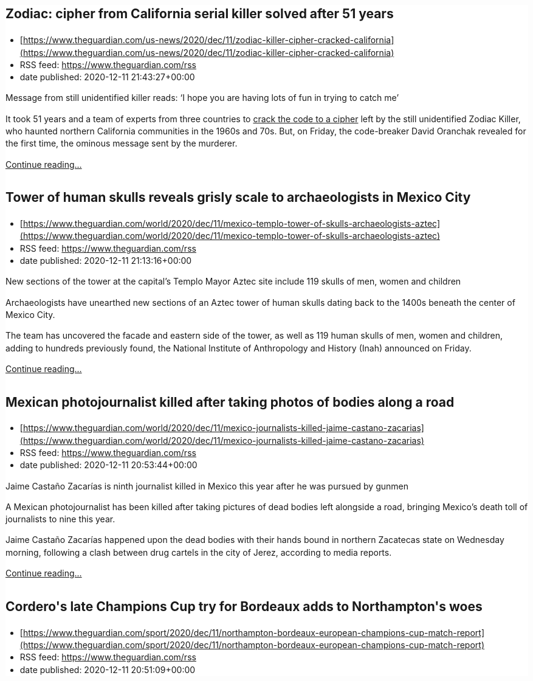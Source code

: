 ## Zodiac: cipher from California serial killer solved after 51 years
 - [https://www.theguardian.com/us-news/2020/dec/11/zodiac-killer-cipher-cracked-california](https://www.theguardian.com/us-news/2020/dec/11/zodiac-killer-cipher-cracked-california)
 - RSS feed: https://www.theguardian.com/rss
 - date published: 2020-12-11 21:43:27+00:00

<p>Message from still unidentified killer reads: ‘I hope you are having lots of fun in trying to catch me’</p><p>It took 51 years and a team of experts from three countries to <a href="https://www.sfchronicle.com/crime/article/Zodiac-340-cypher-cracked-by-code-expert-51-years-15794943.php">crack the code to a cipher</a> left by the still unidentified Zodiac Killer, who haunted northern California communities in the 1960s and 70s. But, on Friday, the code-breaker David Oranchak revealed for the first time, the ominous message sent by the murderer.</p> <a href="https://www.theguardian.com/us-news/2020/dec/11/zodiac-killer-cipher-cracked-california">Continue reading...</a>

## Tower of human skulls reveals grisly scale to archaeologists in Mexico City
 - [https://www.theguardian.com/world/2020/dec/11/mexico-templo-tower-of-skulls-archaeologists-aztec](https://www.theguardian.com/world/2020/dec/11/mexico-templo-tower-of-skulls-archaeologists-aztec)
 - RSS feed: https://www.theguardian.com/rss
 - date published: 2020-12-11 21:13:16+00:00

<p>New sections of the tower at the capital’s Templo Mayor Aztec site include 119 skulls of men, women and children</p><p>Archaeologists have unearthed new sections of an Aztec tower of human skulls dating back to the 1400s beneath the center of Mexico City.</p><p>The team has uncovered the facade and eastern side of the tower, as well as 119 human skulls of men, women and children, adding to hundreds previously found, the National Institute of Anthropology and History (Inah) announced on Friday.</p> <a href="https://www.theguardian.com/world/2020/dec/11/mexico-templo-tower-of-skulls-archaeologists-aztec">Continue reading...</a>

## Mexican photojournalist killed after taking photos of bodies along a road
 - [https://www.theguardian.com/world/2020/dec/11/mexico-journalists-killed-jaime-castano-zacarias](https://www.theguardian.com/world/2020/dec/11/mexico-journalists-killed-jaime-castano-zacarias)
 - RSS feed: https://www.theguardian.com/rss
 - date published: 2020-12-11 20:53:44+00:00

<p>Jaime Castaño Zacarías is ninth journalist killed in Mexico this year after he was pursued by gunmen</p><p>A Mexican photojournalist has been killed after taking pictures of dead bodies left alongside a road, bringing Mexico’s death toll of journalists to nine this year.</p><p>Jaime Castaño Zacarías happened upon the dead bodies with their hands bound in northern Zacatecas state on Wednesday morning, following a clash between drug cartels in the city of Jerez, according to media reports.</p> <a href="https://www.theguardian.com/world/2020/dec/11/mexico-journalists-killed-jaime-castano-zacarias">Continue reading...</a>

## Cordero's late Champions Cup try for Bordeaux adds to Northampton's woes
 - [https://www.theguardian.com/sport/2020/dec/11/northampton-bordeaux-european-champions-cup-match-report](https://www.theguardian.com/sport/2020/dec/11/northampton-bordeaux-european-champions-cup-match-report)
 - RSS feed: https://www.theguardian.com/rss
 - date published: 2020-12-11 20:51:09+00:00
